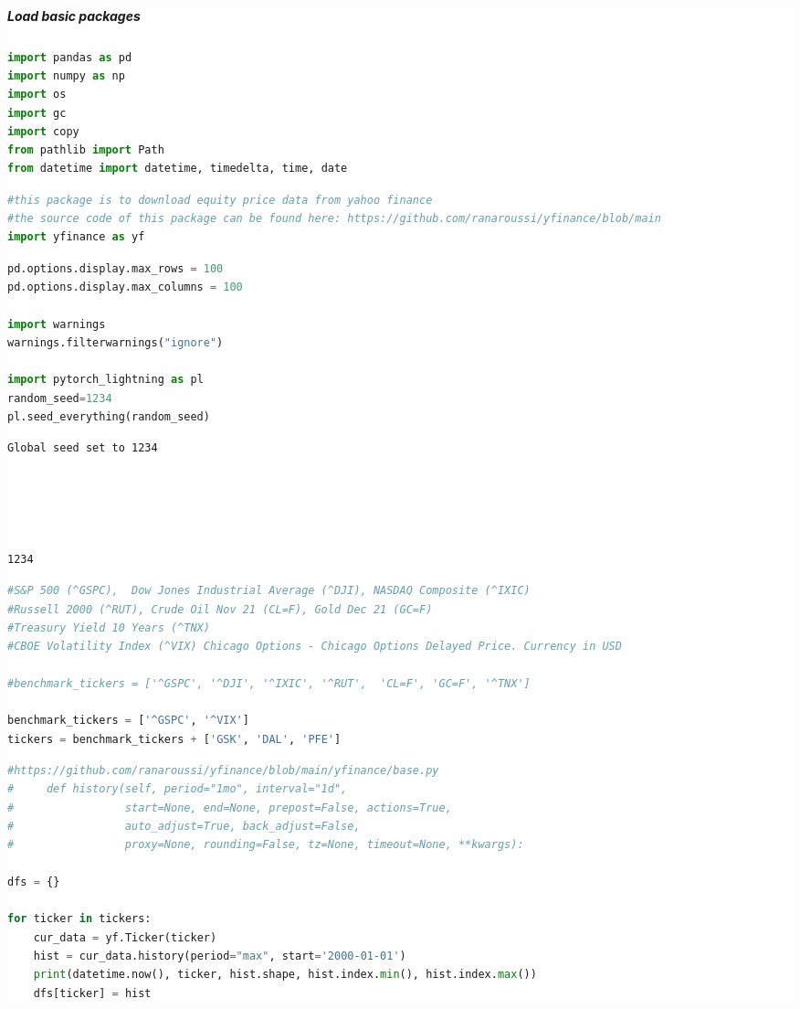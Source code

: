 ##### Load basic packages 


```python
import pandas as pd
import numpy as np
import os
import gc
import copy
from pathlib import Path
from datetime import datetime, timedelta, time, date
```


```python
#this package is to download equity price data from yahoo finance
#the source code of this package can be found here: https://github.com/ranaroussi/yfinance/blob/main
import yfinance as yf
```


```python
pd.options.display.max_rows = 100
pd.options.display.max_columns = 100

import warnings
warnings.filterwarnings("ignore")

import pytorch_lightning as pl
random_seed=1234
pl.seed_everything(random_seed)
```

    Global seed set to 1234
    




    1234




```python
#S&P 500 (^GSPC),  Dow Jones Industrial Average (^DJI), NASDAQ Composite (^IXIC)
#Russell 2000 (^RUT), Crude Oil Nov 21 (CL=F), Gold Dec 21 (GC=F)
#Treasury Yield 10 Years (^TNX)
#CBOE Volatility Index (^VIX) Chicago Options - Chicago Options Delayed Price. Currency in USD

#benchmark_tickers = ['^GSPC', '^DJI', '^IXIC', '^RUT',  'CL=F', 'GC=F', '^TNX']

benchmark_tickers = ['^GSPC', '^VIX']
tickers = benchmark_tickers + ['GSK', 'DAL', 'PFE']
```


```python
#https://github.com/ranaroussi/yfinance/blob/main/yfinance/base.py
#     def history(self, period="1mo", interval="1d",
#                 start=None, end=None, prepost=False, actions=True,
#                 auto_adjust=True, back_adjust=False,
#                 proxy=None, rounding=False, tz=None, timeout=None, **kwargs):

dfs = {}

for ticker in tickers:
    cur_data = yf.Ticker(ticker)
    hist = cur_data.history(period="max", start='2000-01-01')
    print(datetime.now(), ticker, hist.shape, hist.index.min(), hist.index.max())
    dfs[ticker] = hist
```
